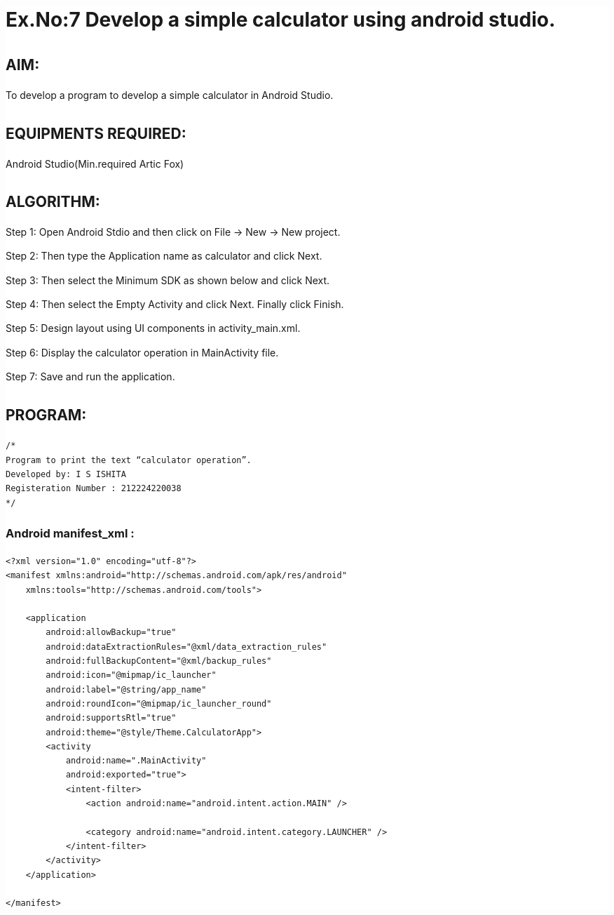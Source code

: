 # Ex.No:7 Develop a simple calculator using android studio.

## AIM:

To develop a program to develop a simple calculator in Android Studio.

## EQUIPMENTS REQUIRED:

Android Studio(Min.required Artic Fox)

## ALGORITHM:

Step 1: Open Android Stdio and then click on File -> New -> New project.

Step 2: Then type the Application name as calculator and click Next. 

Step 3: Then select the Minimum SDK as shown below and click Next.

Step 4: Then select the Empty Activity and click Next. Finally click Finish.

Step 5: Design layout using UI components in activity_main.xml.

Step 6: Display the calculator operation in MainActivity file.

Step 7: Save and run the application.

## PROGRAM:
```
/*
Program to print the text “calculator operation”.
Developed by: I S ISHITA
Registeration Number : 212224220038
*/
```

### Android manifest_xml :

```
<?xml version="1.0" encoding="utf-8"?>
<manifest xmlns:android="http://schemas.android.com/apk/res/android"
    xmlns:tools="http://schemas.android.com/tools">

    <application
        android:allowBackup="true"
        android:dataExtractionRules="@xml/data_extraction_rules"
        android:fullBackupContent="@xml/backup_rules"
        android:icon="@mipmap/ic_launcher"
        android:label="@string/app_name"
        android:roundIcon="@mipmap/ic_launcher_round"
        android:supportsRtl="true"
        android:theme="@style/Theme.CalculatorApp">
        <activity
            android:name=".MainActivity"
            android:exported="true">
            <intent-filter>
                <action android:name="android.intent.action.MAIN" />

                <category android:name="android.intent.category.LAUNCHER" />
            </intent-filter>
        </activity>
    </application>

</manifest>

```